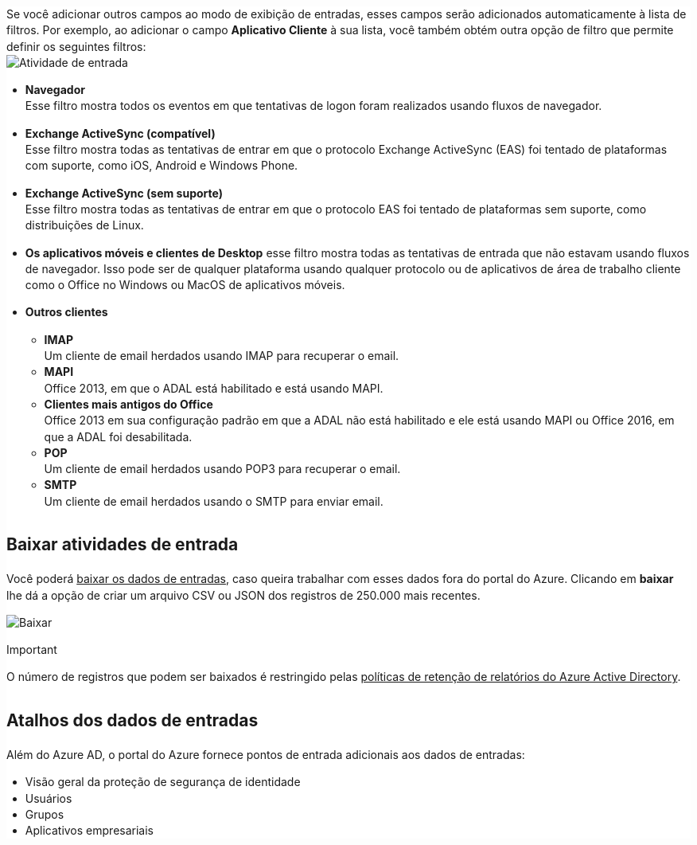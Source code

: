 Se você adicionar outros campos ao modo de exibição de entradas, esses campos serão adicionados automaticamente à lista de filtros. Por exemplo, ao adicionar o campo **Aplicativo Cliente** à sua lista, você também obtém outra opção de filtro que permite definir os seguintes filtros:  
![Atividade de entrada](./media/concept-sign-ins/12.png "Atividade de entrada")

- **Navegador**  
    Esse filtro mostra todos os eventos em que tentativas de logon foram realizados usando fluxos de navegador.
- **Exchange ActiveSync (compatível)**  
    Esse filtro mostra todas as tentativas de entrar em que o protocolo Exchange ActiveSync (EAS) foi tentado de plataformas com suporte, como iOS, Android e Windows Phone.
- **Exchange ActiveSync (sem suporte)**  
    Esse filtro mostra todas as tentativas de entrar em que o protocolo EAS foi tentado de plataformas sem suporte, como distribuições de Linux.
- **Os aplicativos móveis e clientes de Desktop** esse filtro mostra todas as tentativas de entrada que não estavam usando fluxos de navegador. Isso pode ser de qualquer plataforma usando qualquer protocolo ou de aplicativos de área de trabalho cliente como o Office no Windows ou MacOS de aplicativos móveis.
  
- **Outros clientes**
    - **IMAP**  
        Um cliente de email herdados usando IMAP para recuperar o email.
    - **MAPI**  
        Office 2013, em que o ADAL está habilitado e está usando MAPI.
    - **Clientes mais antigos do Office**  
        Office 2013 em sua configuração padrão em que a ADAL não está habilitado e ele está usando MAPI ou Office 2016, em que a ADAL foi desabilitada.
    - **POP**  
        Um cliente de email herdados usando POP3 para recuperar o email.
    - **SMTP**  
        Um cliente de email herdados usando o SMTP para enviar email.

## <a name="download-sign-in-activities"></a>Baixar atividades de entrada

Você poderá [baixar os dados de entradas](quickstart-download-sign-in-report.md), caso queira trabalhar com esses dados fora do portal do Azure. Clicando em **baixar** lhe dá a opção de criar um arquivo CSV ou JSON dos registros de 250.000 mais recentes.  

![Baixar](./media/concept-sign-ins/71.png "Baixar")

> [!IMPORTANT]
> O número de registros que podem ser baixados é restringido pelas [políticas de retenção de relatórios do Azure Active Directory](reference-reports-data-retention.md).  


## <a name="sign-ins-data-shortcuts"></a>Atalhos dos dados de entradas

Além do Azure AD, o portal do Azure fornece pontos de entrada adicionais aos dados de entradas:

- Visão geral da proteção de segurança de identidade
- Usuários
- Grupos
- Aplicativos empresariais

